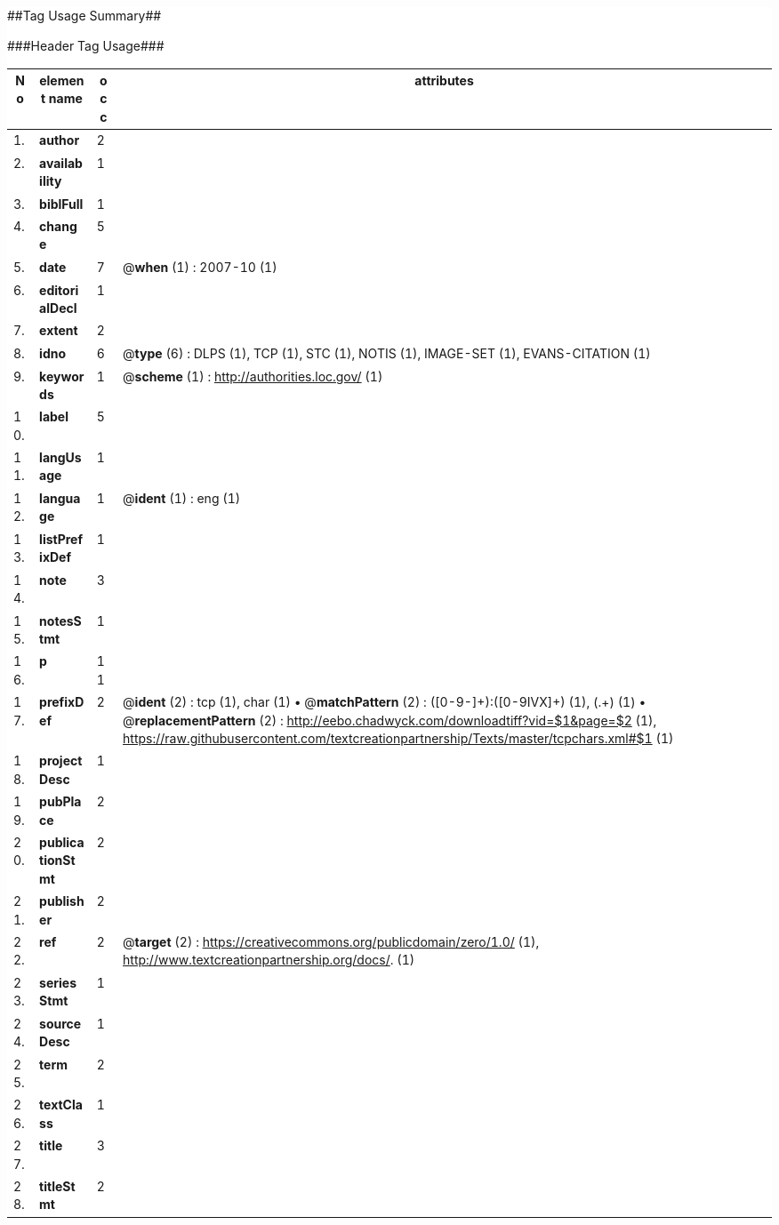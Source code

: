 ##Tag Usage Summary##

###Header Tag Usage###

|No|element name|occ|attributes|
|---|---|---|---|
|1.|__author__|2||
|2.|__availability__|1||
|3.|__biblFull__|1||
|4.|__change__|5||
|5.|__date__|7| @__when__ (1) : 2007-10 (1)|
|6.|__editorialDecl__|1||
|7.|__extent__|2||
|8.|__idno__|6| @__type__ (6) : DLPS (1), TCP (1), STC (1), NOTIS (1), IMAGE-SET (1), EVANS-CITATION (1)|
|9.|__keywords__|1| @__scheme__ (1) : http://authorities.loc.gov/ (1)|
|10.|__label__|5||
|11.|__langUsage__|1||
|12.|__language__|1| @__ident__ (1) : eng (1)|
|13.|__listPrefixDef__|1||
|14.|__note__|3||
|15.|__notesStmt__|1||
|16.|__p__|11||
|17.|__prefixDef__|2| @__ident__ (2) : tcp (1), char (1)  •  @__matchPattern__ (2) : ([0-9\-]+):([0-9IVX]+) (1), (.+) (1)  •  @__replacementPattern__ (2) : http://eebo.chadwyck.com/downloadtiff?vid=$1&page=$2 (1), https://raw.githubusercontent.com/textcreationpartnership/Texts/master/tcpchars.xml#$1 (1)|
|18.|__projectDesc__|1||
|19.|__pubPlace__|2||
|20.|__publicationStmt__|2||
|21.|__publisher__|2||
|22.|__ref__|2| @__target__ (2) : https://creativecommons.org/publicdomain/zero/1.0/ (1), http://www.textcreationpartnership.org/docs/. (1)|
|23.|__seriesStmt__|1||
|24.|__sourceDesc__|1||
|25.|__term__|2||
|26.|__textClass__|1||
|27.|__title__|3||
|28.|__titleStmt__|2||
